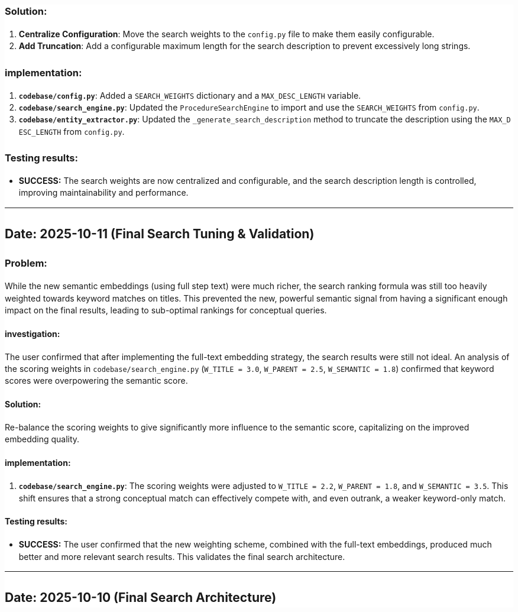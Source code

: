 ### Solution:
1.  **Centralize Configuration**: Move the search weights to the `config.py` file to make them easily configurable.
2.  **Add Truncation**: Add a configurable maximum length for the search description to prevent excessively long strings.

### implementation:
1.  **`codebase/config.py`**: Added a `SEARCH_WEIGHTS` dictionary and a `MAX_DESC_LENGTH` variable.
2.  **`codebase/search_engine.py`**: Updated the `ProcedureSearchEngine` to import and use the `SEARCH_WEIGHTS` from `config.py`.
3.  **`codebase/entity_extractor.py`**: Updated the `_generate_search_description` method to truncate the description using the `MAX_DESC_LENGTH` from `config.py`.

### Testing results:
- **SUCCESS:** The search weights are now centralized and configurable, and the search description length is controlled, improving maintainability and performance.

---

## Date: 2025-10-11 (Final Search Tuning & Validation)

### Problem:
While the new semantic embeddings (using full step text) were much richer, the search ranking formula was still too heavily weighted towards keyword matches on titles. This prevented the new, powerful semantic signal from having a significant enough impact on the final results, leading to sub-optimal rankings for conceptual queries.

#### investigation:
The user confirmed that after implementing the full-text embedding strategy, the search results were still not ideal. An analysis of the scoring weights in `codebase/search_engine.py` (`W_TITLE = 3.0`, `W_PARENT = 2.5`, `W_SEMANTIC = 1.8`) confirmed that keyword scores were overpowering the semantic score.

#### Solution:
Re-balance the scoring weights to give significantly more influence to the semantic score, capitalizing on the improved embedding quality.

#### implementation:
1.  **`codebase/search_engine.py`**: The scoring weights were adjusted to `W_TITLE = 2.2`, `W_PARENT = 1.8`, and `W_SEMANTIC = 3.5`. This shift ensures that a strong conceptual match can effectively compete with, and even outrank, a weaker keyword-only match.

#### Testing results:
- **SUCCESS:** The user confirmed that the new weighting scheme, combined with the full-text embeddings, produced much better and more relevant search results. This validates the final search architecture.

---

## Date: 2025-10-10 (Final Search Architecture)
